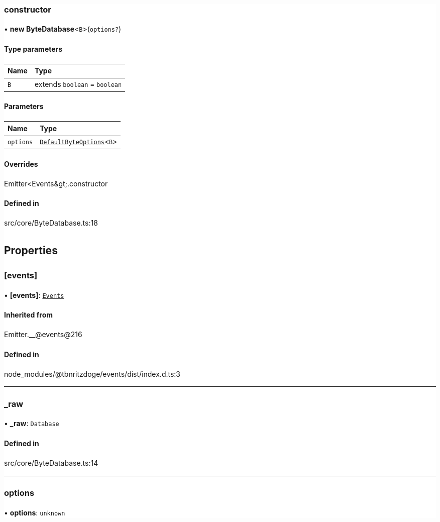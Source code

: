 ### constructor

• **new ByteDatabase**<`B`\>(`options?`)

#### Type parameters

| Name | Type |
| :------ | :------ |
| `B` | extends `boolean` = `boolean` |

#### Parameters

| Name | Type |
| :------ | :------ |
| `options` | [`DefaultByteOptions`](../wiki/DefaultByteOptions)<`B`\> |

#### Overrides

Emitter&lt;Events\&gt;.constructor

#### Defined in

src/core/ByteDatabase.ts:18

## Properties

### [events]

• **[events]**: [`Events`](../wiki/Exports#events)

#### Inherited from

Emitter.\_\_@events@216

#### Defined in

node_modules/@tbnritzdoge/events/dist/index.d.ts:3

___

### \_raw

• **\_raw**: `Database`

#### Defined in

src/core/ByteDatabase.ts:14

___

### options

• **options**: `unknown`
